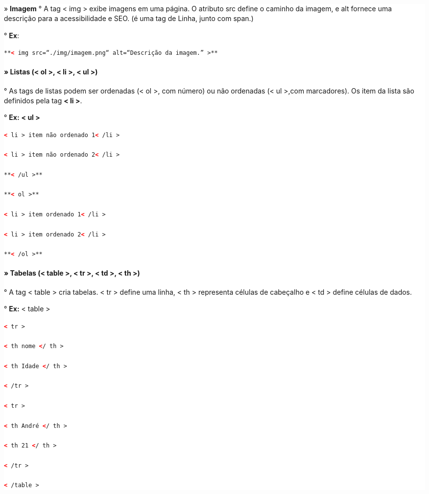 » **Imagem**
° A tag < img > exibe imagens em uma página. O atributo src define o caminho da imagem, e alt fornece uma descrição para a acessibilidade e SEO. (é uma tag de Linha, junto com span.)

° **Ex**:

```html
**< img src=“./img/imagem.png“ alt=“Descrição da imagem.” >**
```

#### » **Listas (< ol >, < li >, < ul >)**

° As tags de listas podem ser ordenadas (< ol >, com número) ou não ordenadas (< ul >,com marcadores). Os item da lista são definidos pela tag **< li  >**.

° **Ex:** **< ul >**
```html
< li > item não ordenado 1< /li >

< li > item não ordenado 2< /li >

**< /ul >**

**< ol >**

< li > item ordenado 1< /li >

< li > item ordenado 2< /li >

**< /ol >**
```

#### » **Tabelas** **(< table >, < tr >, < td >, < th >)**

° A tag < table > cria tabelas. < tr > define uma linha, < th > representa células de cabeçalho e < td > define células de dados.

° **Ex:** < table >

```html
< tr >

< th nome </ th >

< th Idade </ th >

< /tr >

< tr >

< th André </ th >

< th 21 </ th >

< /tr >

< /table >
```
